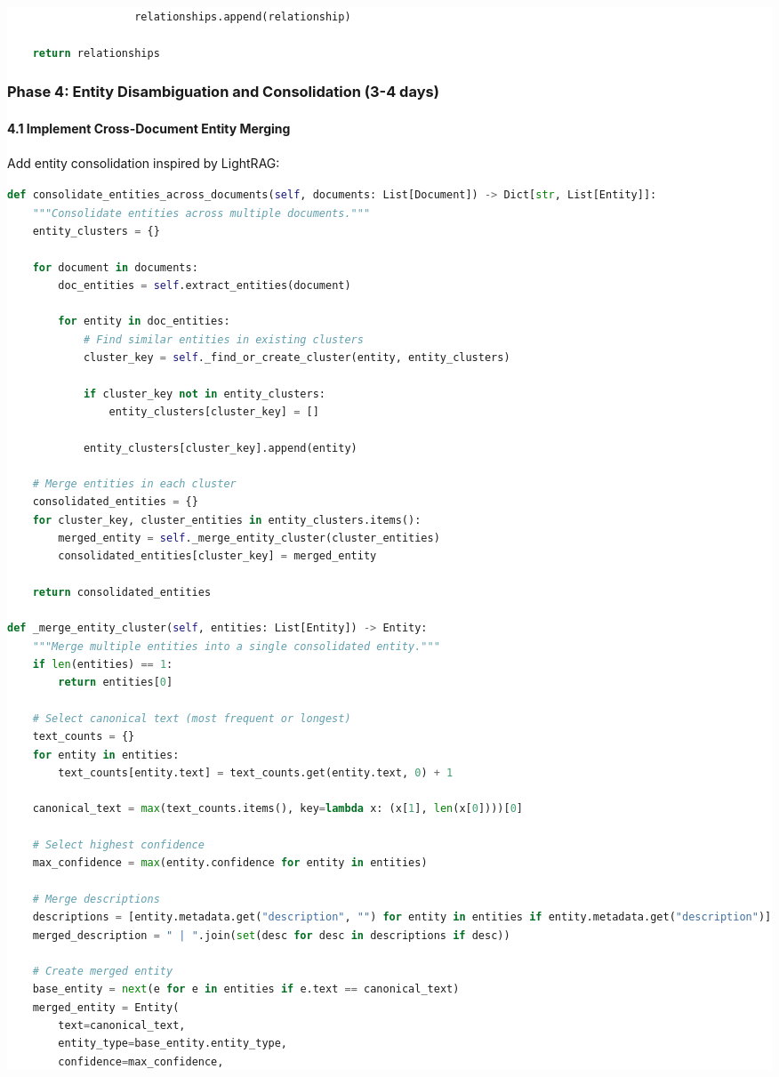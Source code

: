 ```python
                    relationships.append(relationship)

    return relationships
```

### Phase 4: Entity Disambiguation and Consolidation (3-4 days)

#### 4.1 Implement Cross-Document Entity Merging
Add entity consolidation inspired by LightRAG:

```python
def consolidate_entities_across_documents(self, documents: List[Document]) -> Dict[str, List[Entity]]:
    """Consolidate entities across multiple documents."""
    entity_clusters = {}

    for document in documents:
        doc_entities = self.extract_entities(document)

        for entity in doc_entities:
            # Find similar entities in existing clusters
            cluster_key = self._find_or_create_cluster(entity, entity_clusters)

            if cluster_key not in entity_clusters:
                entity_clusters[cluster_key] = []

            entity_clusters[cluster_key].append(entity)

    # Merge entities in each cluster
    consolidated_entities = {}
    for cluster_key, cluster_entities in entity_clusters.items():
        merged_entity = self._merge_entity_cluster(cluster_entities)
        consolidated_entities[cluster_key] = merged_entity

    return consolidated_entities

def _merge_entity_cluster(self, entities: List[Entity]) -> Entity:
    """Merge multiple entities into a single consolidated entity."""
    if len(entities) == 1:
        return entities[0]

    # Select canonical text (most frequent or longest)
    text_counts = {}
    for entity in entities:
        text_counts[entity.text] = text_counts.get(entity.text, 0) + 1

    canonical_text = max(text_counts.items(), key=lambda x: (x[1], len(x[0])))[0]

    # Select highest confidence
    max_confidence = max(entity.confidence for entity in entities)

    # Merge descriptions
    descriptions = [entity.metadata.get("description", "") for entity in entities if entity.metadata.get("description")]
    merged_description = " | ".join(set(desc for desc in descriptions if desc))

    # Create merged entity
    base_entity = next(e for e in entities if e.text == canonical_text)
    merged_entity = Entity(
        text=canonical_text,
        entity_type=base_entity.entity_type,
        confidence=max_confidence,
```